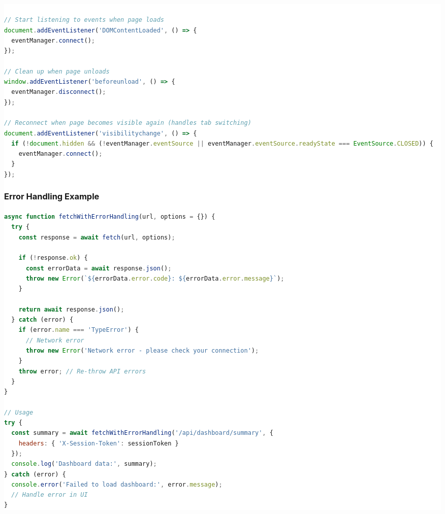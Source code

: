 ```javascript

// Start listening to events when page loads
document.addEventListener('DOMContentLoaded', () => {
  eventManager.connect();
});

// Clean up when page unloads
window.addEventListener('beforeunload', () => {
  eventManager.disconnect();
});

// Reconnect when page becomes visible again (handles tab switching)
document.addEventListener('visibilitychange', () => {
  if (!document.hidden && (!eventManager.eventSource || eventManager.eventSource.readyState === EventSource.CLOSED)) {
    eventManager.connect();
  }
});
```

### Error Handling Example

```javascript
async function fetchWithErrorHandling(url, options = {}) {
  try {
    const response = await fetch(url, options);
    
    if (!response.ok) {
      const errorData = await response.json();
      throw new Error(`${errorData.error.code}: ${errorData.error.message}`);
    }
    
    return await response.json();
  } catch (error) {
    if (error.name === 'TypeError') {
      // Network error
      throw new Error('Network error - please check your connection');
    }
    throw error; // Re-throw API errors
  }
}

// Usage
try {
  const summary = await fetchWithErrorHandling('/api/dashboard/summary', {
    headers: { 'X-Session-Token': sessionToken }
  });
  console.log('Dashboard data:', summary);
} catch (error) {
  console.error('Failed to load dashboard:', error.message);
  // Handle error in UI
}
```
